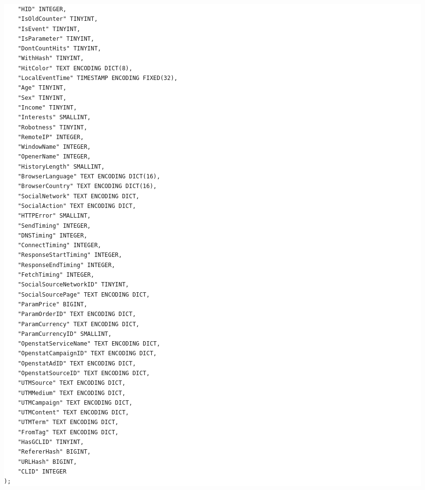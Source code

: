 ```
    "HID" INTEGER,
    "IsOldCounter" TINYINT,
    "IsEvent" TINYINT,
    "IsParameter" TINYINT,
    "DontCountHits" TINYINT,
    "WithHash" TINYINT,
    "HitColor" TEXT ENCODING DICT(8),
    "LocalEventTime" TIMESTAMP ENCODING FIXED(32),
    "Age" TINYINT,
    "Sex" TINYINT,
    "Income" TINYINT,
    "Interests" SMALLINT,
    "Robotness" TINYINT,
    "RemoteIP" INTEGER,
    "WindowName" INTEGER,
    "OpenerName" INTEGER,
    "HistoryLength" SMALLINT,
    "BrowserLanguage" TEXT ENCODING DICT(16),
    "BrowserCountry" TEXT ENCODING DICT(16),
    "SocialNetwork" TEXT ENCODING DICT,
    "SocialAction" TEXT ENCODING DICT,
    "HTTPError" SMALLINT,
    "SendTiming" INTEGER,
    "DNSTiming" INTEGER,
    "ConnectTiming" INTEGER,
    "ResponseStartTiming" INTEGER,
    "ResponseEndTiming" INTEGER,
    "FetchTiming" INTEGER,
    "SocialSourceNetworkID" TINYINT,
    "SocialSourcePage" TEXT ENCODING DICT,
    "ParamPrice" BIGINT,
    "ParamOrderID" TEXT ENCODING DICT,
    "ParamCurrency" TEXT ENCODING DICT,
    "ParamCurrencyID" SMALLINT,
    "OpenstatServiceName" TEXT ENCODING DICT,
    "OpenstatCampaignID" TEXT ENCODING DICT,
    "OpenstatAdID" TEXT ENCODING DICT,
    "OpenstatSourceID" TEXT ENCODING DICT,
    "UTMSource" TEXT ENCODING DICT,
    "UTMMedium" TEXT ENCODING DICT,
    "UTMCampaign" TEXT ENCODING DICT,
    "UTMContent" TEXT ENCODING DICT,
    "UTMTerm" TEXT ENCODING DICT,
    "FromTag" TEXT ENCODING DICT,
    "HasGCLID" TINYINT,
    "RefererHash" BIGINT,
    "URLHash" BIGINT,
    "CLID" INTEGER
);
```
